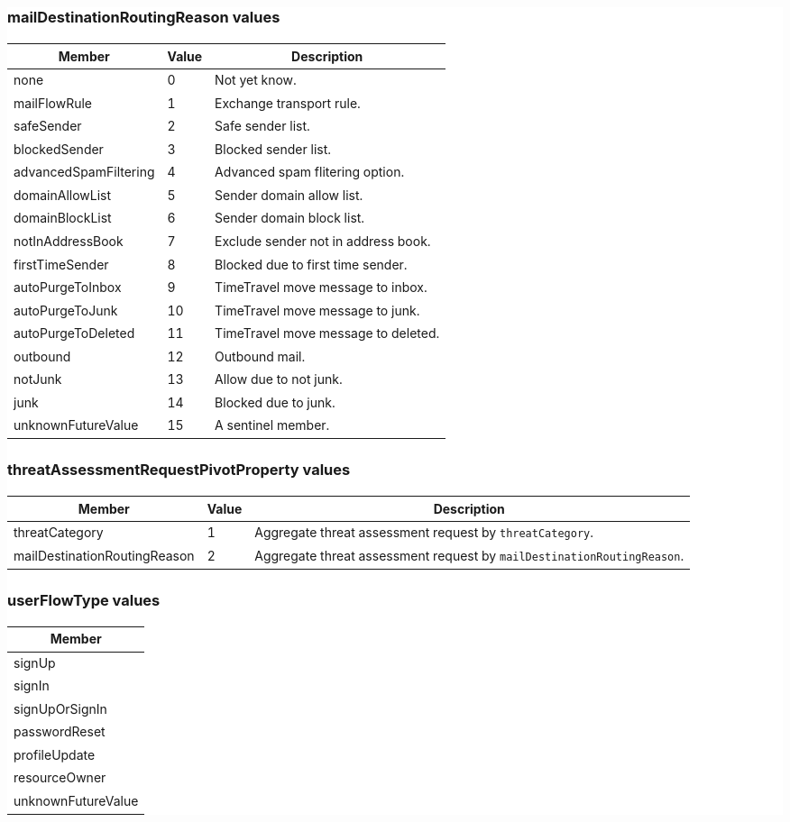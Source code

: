 ### mailDestinationRoutingReason values

| Member                | Value | Description                         |
| --------------------- | ----- | ----------------------------------- |
| none                  | 0     | Not yet know.                       |
| mailFlowRule          | 1     | Exchange transport rule.            |
| safeSender            | 2     | Safe sender list.                   |
| blockedSender         | 3     | Blocked sender list.                |
| advancedSpamFiltering | 4     | Advanced spam flitering option.     |
| domainAllowList       | 5     | Sender domain allow list.           |
| domainBlockList       | 6     | Sender domain block list.           |
| notInAddressBook      | 7     | Exclude sender not in address book. |
| firstTimeSender       | 8     | Blocked due to first time sender.   |
| autoPurgeToInbox      | 9     | TimeTravel move message to inbox.   |
| autoPurgeToJunk       | 10    | TimeTravel move message to junk.    |
| autoPurgeToDeleted    | 11    | TimeTravel move message to deleted. |
| outbound              | 12    | Outbound mail.                      |
| notJunk               | 13    | Allow due to not junk.              |
| junk                  | 14    | Blocked due to junk.                |
| unknownFutureValue    | 15    | A sentinel member.                  |

### threatAssessmentRequestPivotProperty values

| Member                       | Value | Description                                                            |
| ---------------------------- | ----- | ---------------------------------------------------------------------- |
| threatCategory               | 1     | Aggregate threat assessment request by `threatCategory`.               |
| mailDestinationRoutingReason | 2     | Aggregate threat assessment request by `mailDestinationRoutingReason`. |

### userFlowType values

| Member |
| ----------------------- |
| signUp |
| signIn |
| signUpOrSignIn |
| passwordReset |
| profileUpdate |
| resourceOwner |
| unknownFutureValue |
